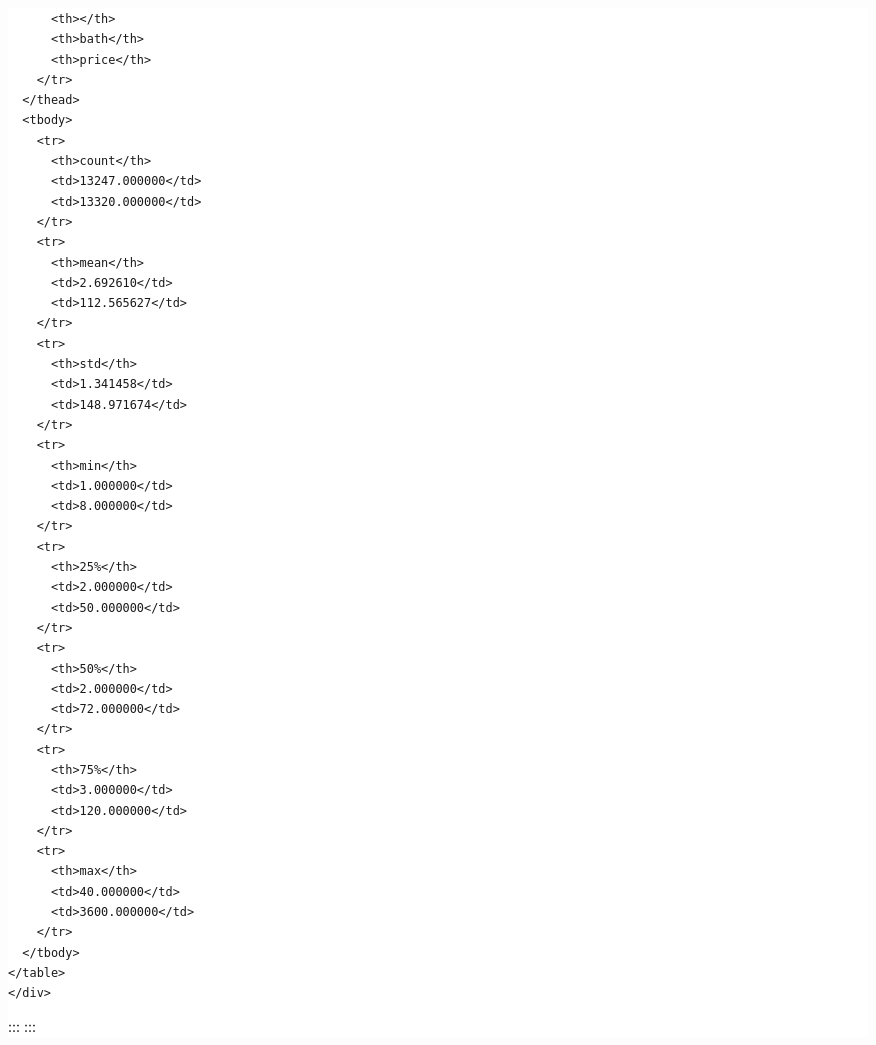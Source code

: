 ```{=html}
      <th></th>
      <th>bath</th>
      <th>price</th>
    </tr>
  </thead>
  <tbody>
    <tr>
      <th>count</th>
      <td>13247.000000</td>
      <td>13320.000000</td>
    </tr>
    <tr>
      <th>mean</th>
      <td>2.692610</td>
      <td>112.565627</td>
    </tr>
    <tr>
      <th>std</th>
      <td>1.341458</td>
      <td>148.971674</td>
    </tr>
    <tr>
      <th>min</th>
      <td>1.000000</td>
      <td>8.000000</td>
    </tr>
    <tr>
      <th>25%</th>
      <td>2.000000</td>
      <td>50.000000</td>
    </tr>
    <tr>
      <th>50%</th>
      <td>2.000000</td>
      <td>72.000000</td>
    </tr>
    <tr>
      <th>75%</th>
      <td>3.000000</td>
      <td>120.000000</td>
    </tr>
    <tr>
      <th>max</th>
      <td>40.000000</td>
      <td>3600.000000</td>
    </tr>
  </tbody>
</table>
</div>
```
:::
:::
